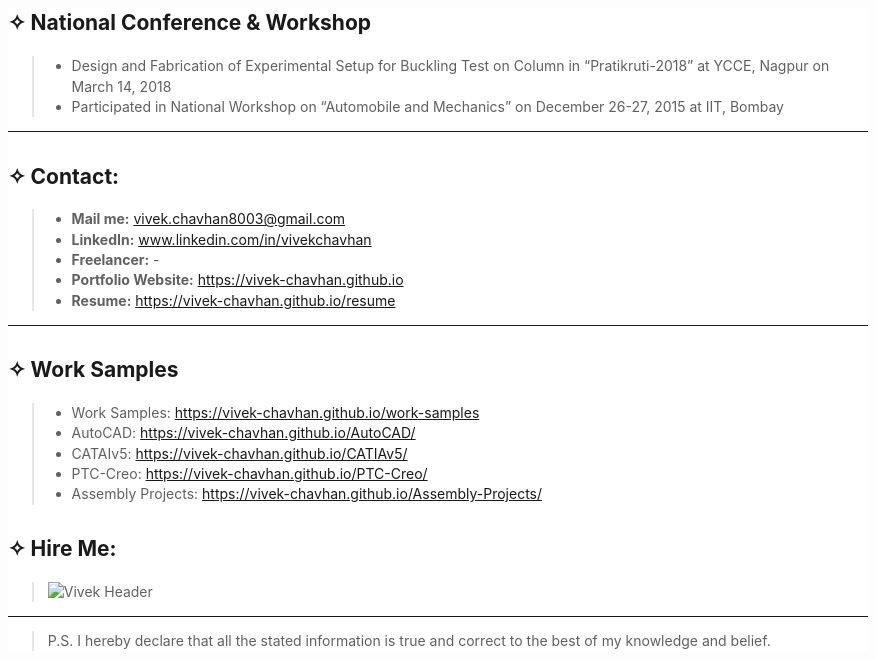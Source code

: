 ## &#10023; National Conference & Workshop
> * Design and Fabrication of Experimental Setup for Buckling Test on Column in “Pratikruti-2018” at YCCE, Nagpur on March 14, 2018 
> * Participated in National Workshop on “Automobile and Mechanics” on December 26-27, 2015 at IIT, Bombay


---

## &#10023; Contact:

> * **Mail me:** vivek.chavhan8003@gmail.com
> * **LinkedIn:** www.linkedin.com/in/vivekchavhan
> * **Freelancer:** -
> * **Portfolio Website:** https://vivek-chavhan.github.io
> * **Resume:** https://vivek-chavhan.github.io/resume
> 
---
 
## &#10023; Work Samples
> * Work Samples: https://vivek-chavhan.github.io/work-samples
> * AutoCAD: https://vivek-chavhan.github.io/AutoCAD/
> * CATAIv5: https://vivek-chavhan.github.io/CATIAv5/
> * PTC-Creo: https://vivek-chavhan.github.io/PTC-Creo/
> * Assembly Projects: https://vivek-chavhan.github.io/Assembly-Projects/


## &#10023; Hire Me:
> ![Vivek Header](https://user-images.githubusercontent.com/83652490/117562356-0211e700-b0bc-11eb-9cba-e56b4dea9a80.png)
---
> P.S. I hereby declare that all the stated information is true and correct to the best of my knowledge and belief. 
